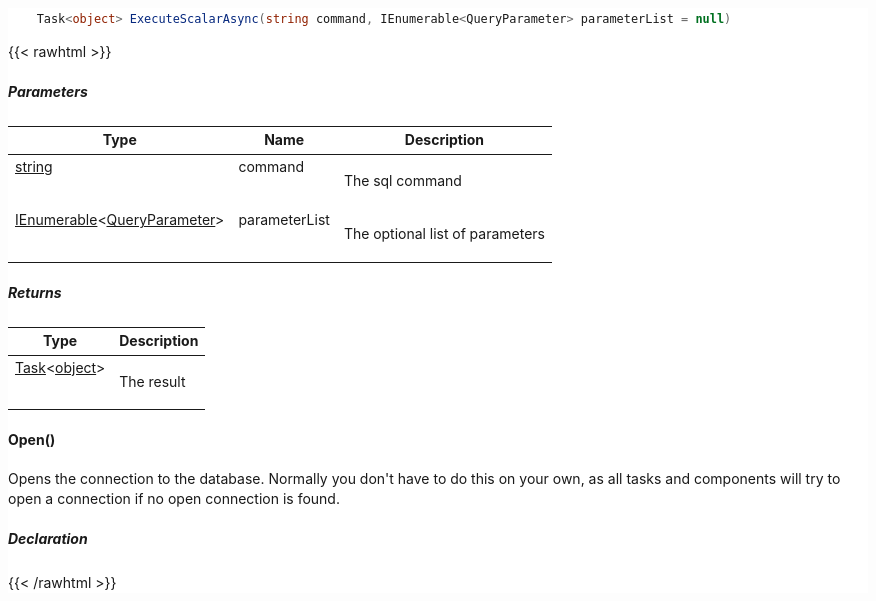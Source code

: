 ```C#
    Task<object> ExecuteScalarAsync(string command, IEnumerable<QueryParameter> parameterList = null)
```

{{< rawhtml >}}
  <h5 class="parameters">Parameters</h5>
  <table class="table table-bordered table-condensed">
    <thead>
      <tr>
        <th>Type</th>
        <th>Name</th>
        <th>Description</th>
      </tr>
    </thead>
    <tbody>
      <tr>
        <td><a class="xref" href="https://learn.microsoft.com/dotnet/api/system.string">string</a></td>
        <td><span class="parametername">command</span></td>
        <td><p>The sql command</p>
</td>
      </tr>
      <tr>
        <td><a class="xref" href="https://learn.microsoft.com/dotnet/api/system.collections.generic.ienumerable-1">IEnumerable</a>&lt;<a class="xref" href="/api/etlbox.controlflow/queryparameter">QueryParameter</a>&gt;</td>
        <td><span class="parametername">parameterList</span></td>
        <td><p>The optional list of parameters</p>
</td>
      </tr>
    </tbody>
  </table>
  <h5 class="returns">Returns</h5>
  <table class="table table-bordered table-condensed">
    <thead>
      <tr>
        <th>Type</th>
        <th>Description</th>
      </tr>
    </thead>
    <tbody>
      <tr>
        <td><a class="xref" href="https://learn.microsoft.com/dotnet/api/system.threading.tasks.task-1">Task</a>&lt;<a class="xref" href="https://learn.microsoft.com/dotnet/api/system.object">object</a>&gt;</td>
        <td><p>The result</p>
</td>
      </tr>
    </tbody>
  </table>
  <a id="ETLBox_IConnectionManager_Open_" data-uid="ETLBox.IConnectionManager.Open*"></a>
  <h4 id="ETLBox_IConnectionManager_Open" data-uid="ETLBox.IConnectionManager.Open">Open()</h4>
  <div class="markdown level1 summary"><p>Opens the connection to the database. Normally you don't have to do this on your own,
as all tasks and components will try to open a connection if no open connection is found.</p>
</div>
  <div class="markdown level1 conceptual"></div>
  <h5 class="declaration">Declaration</h5>
{{< /rawhtml >}}

